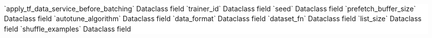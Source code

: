 <td>
`apply_tf_data_service_before_batching`<a id="apply_tf_data_service_before_batching"></a>
</td>
<td>
Dataclass field
</td>
</tr><tr>
<td>
`trainer_id`<a id="trainer_id"></a>
</td>
<td>
Dataclass field
</td>
</tr><tr>
<td>
`seed`<a id="seed"></a>
</td>
<td>
Dataclass field
</td>
</tr><tr>
<td>
`prefetch_buffer_size`<a id="prefetch_buffer_size"></a>
</td>
<td>
Dataclass field
</td>
</tr><tr>
<td>
`autotune_algorithm`<a id="autotune_algorithm"></a>
</td>
<td>
Dataclass field
</td>
</tr><tr>
<td>
`data_format`<a id="data_format"></a>
</td>
<td>
Dataclass field
</td>
</tr><tr>
<td>
`dataset_fn`<a id="dataset_fn"></a>
</td>
<td>
Dataclass field
</td>
</tr><tr>
<td>
`list_size`<a id="list_size"></a>
</td>
<td>
Dataclass field
</td>
</tr><tr>
<td>
`shuffle_examples`<a id="shuffle_examples"></a>
</td>
<td>
Dataclass field
</td>
</tr><tr>
<td>